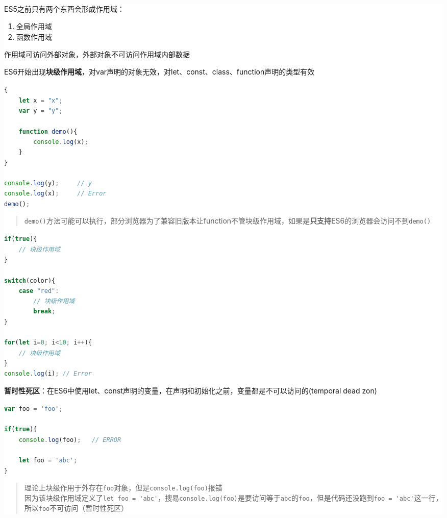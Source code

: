 ES5之前只有两个东西会形成作用域：
1. 全局作用域
2. 函数作用域

作用域可访问外部对象，外部对象不可访问作用域内部数据

ES6开始出现**块级作用域**，对var声明的对象无效，对let、const、class、function声明的类型有效

```javascript
{
    let x = "x";
    var y = "y";

    function demo(){
        console.log(x);
    }
}

console.log(y);     // y
console.log(x);     // Error
demo();
```

> `demo()`方法可能可以执行，部分浏览器为了兼容旧版本让function不管块级作用域，如果是**只支持**ES6的浏览器会访问不到`demo()`  

```javascript
if(true){
    // 块级作用域
}

switch(color){
    case "red":
        // 块级作用域
        break;
}

for(let i=0; i<10; i++){
    // 块级作用域
}
console.log(i); // Error
```

**暂时性死区**：在ES6中使用let、const声明的变量，在声明和初始化之前，变量都是不可以访问的(temporal dead zon)  

```javascript
var foo = 'foo';

if(true){
    console.log(foo);   // ERROR

    let foo = 'abc';
}
```

> 理论上块级作用于外存在`foo`对象，但是`console.log(foo)`报错  
> 因为该块级作用域定义了`let foo = 'abc'`，搜易`console.log(foo)`是要访问等于`abc`的`foo`，但是代码还没跑到`foo = 'abc'`这一行，所以`foo`不可访问（暂时性死区）
